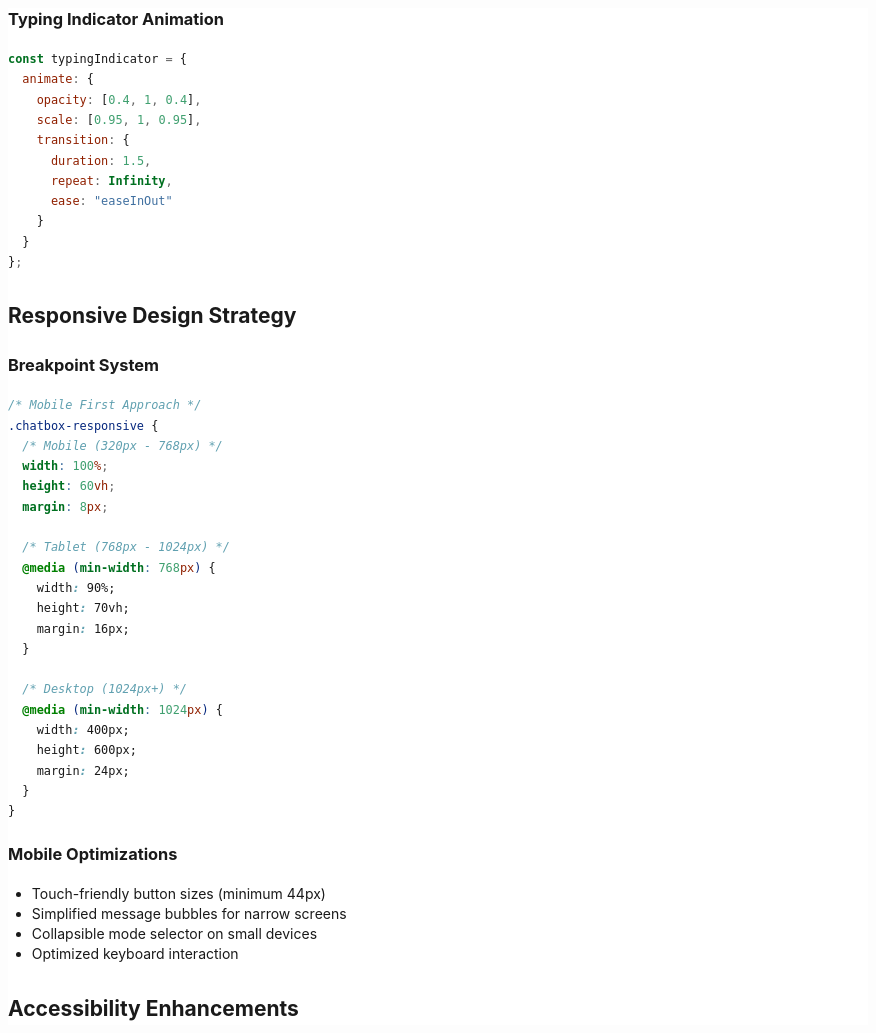 ### Typing Indicator Animation
```javascript
const typingIndicator = {
  animate: {
    opacity: [0.4, 1, 0.4],
    scale: [0.95, 1, 0.95],
    transition: {
      duration: 1.5,
      repeat: Infinity,
      ease: "easeInOut"
    }
  }
};
```

## Responsive Design Strategy

### Breakpoint System
```css
/* Mobile First Approach */
.chatbox-responsive {
  /* Mobile (320px - 768px) */
  width: 100%;
  height: 60vh;
  margin: 8px;
  
  /* Tablet (768px - 1024px) */
  @media (min-width: 768px) {
    width: 90%;
    height: 70vh;
    margin: 16px;
  }
  
  /* Desktop (1024px+) */
  @media (min-width: 1024px) {
    width: 400px;
    height: 600px;
    margin: 24px;
  }
}
```

### Mobile Optimizations
- Touch-friendly button sizes (minimum 44px)
- Simplified message bubbles for narrow screens
- Collapsible mode selector on small devices
- Optimized keyboard interaction

## Accessibility Enhancements
